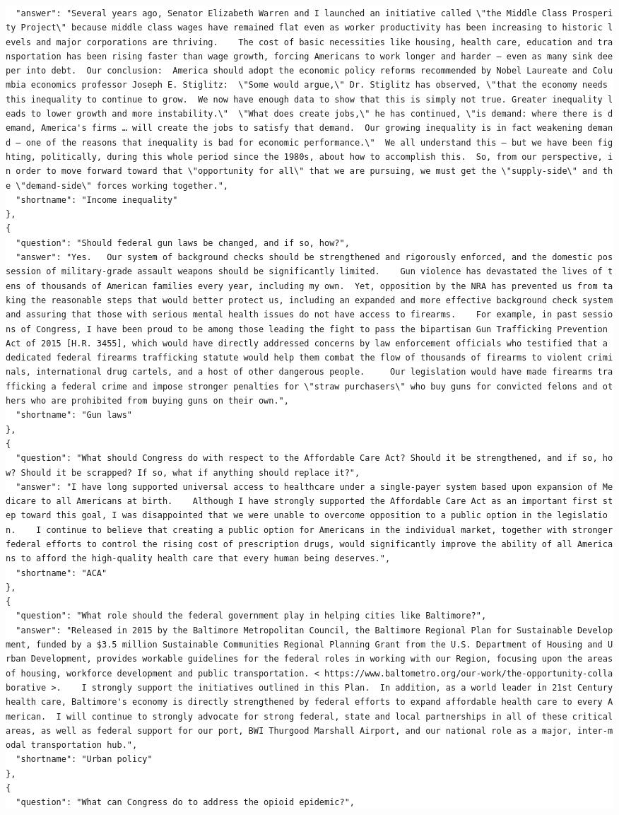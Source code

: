       "answer": "Several years ago, Senator Elizabeth Warren and I launched an initiative called \"the Middle Class Prosperity Project\" because middle class wages have remained flat even as worker productivity has been increasing to historic levels and major corporations are thriving.    The cost of basic necessities like housing, health care, education and transportation has been rising faster than wage growth, forcing Americans to work longer and harder — even as many sink deeper into debt.  Our conclusion:  America should adopt the economic policy reforms recommended by Nobel Laureate and Columbia economics professor Joseph E. Stiglitz:  \"Some would argue,\" Dr. Stiglitz has observed, \"that the economy needs this inequality to continue to grow.  We now have enough data to show that this is simply not true. Greater inequality leads to lower growth and more instability.\"  \"What does create jobs,\" he has continued, \"is demand: where there is demand, America's firms … will create the jobs to satisfy that demand.  Our growing inequality is in fact weakening demand – one of the reasons that inequality is bad for economic performance.\"  We all understand this — but we have been fighting, politically, during this whole period since the 1980s, about how to accomplish this.  So, from our perspective, in order to move forward toward that \"opportunity for all\" that we are pursuing, we must get the \"supply-side\" and the \"demand-side\" forces working together.",
      "shortname": "Income inequality"
    },
    {
      "question": "Should federal gun laws be changed, and if so, how?",
      "answer": "Yes.   Our system of background checks should be strengthened and rigorously enforced, and the domestic possession of military-grade assault weapons should be significantly limited.    Gun violence has devastated the lives of tens of thousands of American families every year, including my own.  Yet, opposition by the NRA has prevented us from taking the reasonable steps that would better protect us, including an expanded and more effective background check system and assuring that those with serious mental health issues do not have access to firearms.    For example, in past sessions of Congress, I have been proud to be among those leading the fight to pass the bipartisan Gun Trafficking Prevention Act of 2015 [H.R. 3455], which would have directly addressed concerns by law enforcement officials who testified that a dedicated federal firearms trafficking statute would help them combat the flow of thousands of firearms to violent criminals, international drug cartels, and a host of other dangerous people.     Our legislation would have made firearms trafficking a federal crime and impose stronger penalties for \"straw purchasers\" who buy guns for convicted felons and others who are prohibited from buying guns on their own.",
      "shortname": "Gun laws"
    },
    {
      "question": "What should Congress do with respect to the Affordable Care Act? Should it be strengthened, and if so, how? Should it be scrapped? If so, what if anything should replace it?",
      "answer": "I have long supported universal access to healthcare under a single-payer system based upon expansion of Medicare to all Americans at birth.    Although I have strongly supported the Affordable Care Act as an important first step toward this goal, I was disappointed that we were unable to overcome opposition to a public option in the legislation.    I continue to believe that creating a public option for Americans in the individual market, together with stronger federal efforts to control the rising cost of prescription drugs, would significantly improve the ability of all Americans to afford the high-quality health care that every human being deserves.",
      "shortname": "ACA"
    },
    {
      "question": "What role should the federal government play in helping cities like Baltimore?",
      "answer": "Released in 2015 by the Baltimore Metropolitan Council, the Baltimore Regional Plan for Sustainable Development, funded by a $3.5 million Sustainable Communities Regional Planning Grant from the U.S. Department of Housing and Urban Development, provides workable guidelines for the federal roles in working with our Region, focusing upon the areas of housing, workforce development and public transportation. < https://www.baltometro.org/our-work/the-opportunity-collaborative >.    I strongly support the initiatives outlined in this Plan.  In addition, as a world leader in 21st Century health care, Baltimore's economy is directly strengthened by federal efforts to expand affordable health care to every American.  I will continue to strongly advocate for strong federal, state and local partnerships in all of these critical areas, as well as federal support for our port, BWI Thurgood Marshall Airport, and our national role as a major, inter-modal transportation hub.",
      "shortname": "Urban policy"
    },
    {
      "question": "What can Congress do to address the opioid epidemic?",